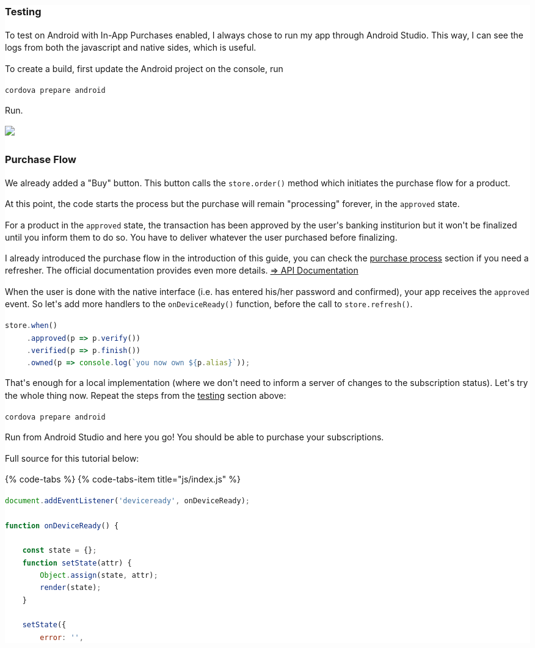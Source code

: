 
### Testing

To test on Android with In-App Purchases enabled, I always chose to run my app through Android Studio. This way, I can see the logs from both the javascript and native sides, which is useful.

To create a build, first update the Android project on the console, run

```text
cordova prepare android
```

Run.

![](.gitbook/assets/subscribe-init.png)

### Purchase Flow

We already added a "Buy" button. This button calls the `store.order()` method which initiates the purchase flow for a product.

At this point, the code starts the process but the purchase will remain "processing" forever, in the `approved` state.

For a product in the `approved` state, the transaction has been approved by the user's banking institurion but it won't be finalized until you inform them to do so. You have to deliver whatever the user purchased before finalizing.

I already introduced the purchase flow in the introduction of this guide, you can check the [purchase process](../discover/about-the-plugin.md#purchase-process) section if you need a refresher. The official documentation provides even more details. [⇒ API Documentation](https://github.com/j3k0/cordova-plugin-purchase/blob/master/doc/api.md#-purchasing) 

When the user is done with the native interface (i.e. has entered his/her password and confirmed\), your app receives the `approved` event. So let's add more handlers to the `onDeviceReady()` function, before the call to `store.refresh()`.

```javascript
store.when()
     .approved(p => p.verify())
     .verified(p => p.finish())
     .owned(p => console.log(`you now own ${p.alias}`));
```

That's enough for a local implementation (where we don't need to inform a server of changes to the subscription status). Let's try the whole thing now. Repeat the steps from the [testing](#testing) section above:

```text
cordova prepare android
```

Run from Android Studio and here you go! You should be able to purchase your subscriptions.

Full source for this tutorial below:

{% code-tabs %}
{% code-tabs-item title="js/index.js" %}
```javascript
document.addEventListener('deviceready', onDeviceReady);

function onDeviceReady() {

    const state = {};
    function setState(attr) {
        Object.assign(state, attr);
        render(state);
    }

    setState({
        error: '',
```